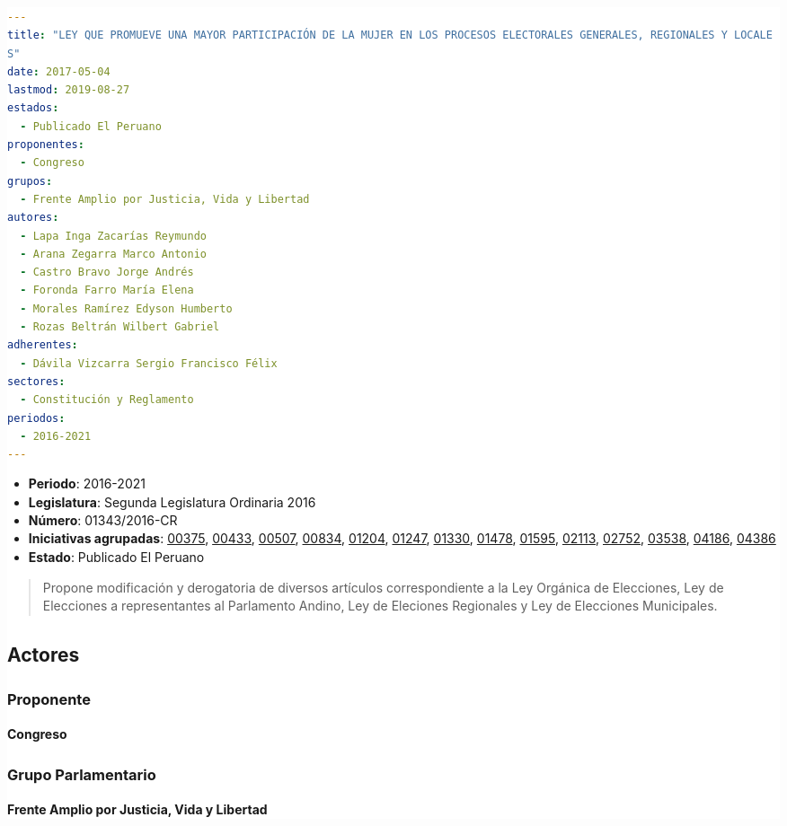 ```yaml
---
title: "LEY QUE PROMUEVE UNA MAYOR PARTICIPACIÓN DE LA MUJER EN LOS PROCESOS ELECTORALES GENERALES, REGIONALES Y LOCALES"
date: 2017-05-04
lastmod: 2019-08-27
estados: 
  - Publicado El Peruano
proponentes: 
  - Congreso
grupos: 
  - Frente Amplio por Justicia, Vida y Libertad
autores: 
  - Lapa Inga Zacarías Reymundo
  - Arana Zegarra Marco Antonio
  - Castro Bravo Jorge Andrés
  - Foronda Farro María Elena
  - Morales Ramírez Edyson Humberto
  - Rozas Beltrán Wilbert Gabriel
adherentes: 
  - Dávila Vizcarra Sergio Francisco Félix
sectores: 
  - Constitución y Reglamento
periodos: 
  - 2016-2021
---
```


- **Periodo**: 2016-2021
- **Legislatura**: Segunda Legislatura Ordinaria 2016
- **Número**: 01343/2016-CR
- **Iniciativas agrupadas**: [00375](../../00300/00375), [00433](../../00400/00433), [00507](../../00500/00507), [00834](../../00800/00834), [01204](../../01200/01204), [01247](../../01200/01247), [01330](../../01300/01330), [01478](../../01400/01478), [01595](../../01500/01595), [02113](../../02100/02113), [02752](../../02700/02752), [03538](../../03500/03538), [04186](../../04100/04186), [04386](../../04300/04386)
- **Estado**: Publicado El Peruano

> Propone modificación y derogatoria de diversos artículos correspondiente a la Ley Orgánica de Elecciones, Ley de Elecciones a representantes al Parlamento Andino, Ley de Eleciones Regionales y Ley de Elecciones Municipales.


## Actores

### Proponente

**Congreso**

### Grupo Parlamentario

**Frente Amplio por Justicia, Vida y Libertad**
